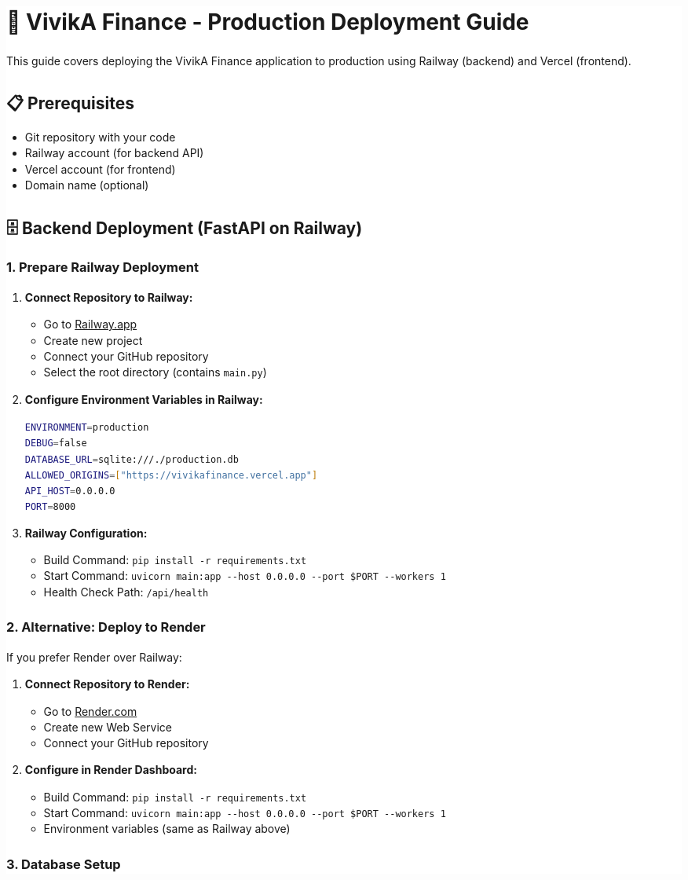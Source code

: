 # 🚀 VivikA Finance - Production Deployment Guide

This guide covers deploying the VivikA Finance application to production using Railway (backend) and Vercel (frontend).

## 📋 Prerequisites

- Git repository with your code
- Railway account (for backend API)
- Vercel account (for frontend)
- Domain name (optional)

## 🗄️ Backend Deployment (FastAPI on Railway)

### 1. Prepare Railway Deployment

1. **Connect Repository to Railway:**
   - Go to [Railway.app](https://railway.app)
   - Create new project
   - Connect your GitHub repository
   - Select the root directory (contains `main.py`)

2. **Configure Environment Variables in Railway:**
   ```bash
   ENVIRONMENT=production
   DEBUG=false
   DATABASE_URL=sqlite:///./production.db
   ALLOWED_ORIGINS=["https://vivikafinance.vercel.app"]
   API_HOST=0.0.0.0
   PORT=8000
   ```

3. **Railway Configuration:**
   - Build Command: `pip install -r requirements.txt`
   - Start Command: `uvicorn main:app --host 0.0.0.0 --port $PORT --workers 1`
   - Health Check Path: `/api/health`

### 2. Alternative: Deploy to Render

If you prefer Render over Railway:

1. **Connect Repository to Render:**
   - Go to [Render.com](https://render.com)
   - Create new Web Service
   - Connect your GitHub repository

2. **Configure in Render Dashboard:**
   - Build Command: `pip install -r requirements.txt`
   - Start Command: `uvicorn main:app --host 0.0.0.0 --port $PORT --workers 1`
   - Environment variables (same as Railway above)

### 3. Database Setup
